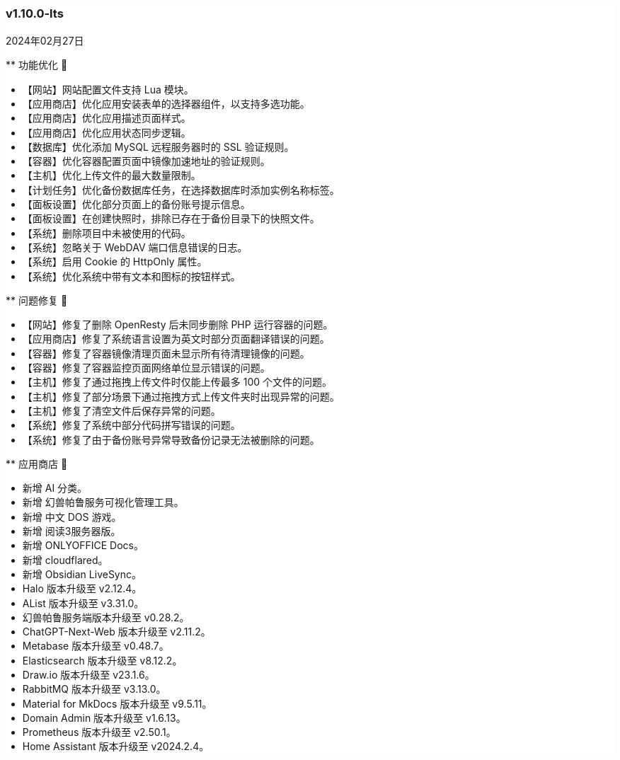 ### v1.10.0-lts

2024年02月27日

** 功能优化 :sunflower:

* 【网站】网站配置文件支持 Lua 模块。
* 【应用商店】优化应用安装表单的选择器组件，以支持多选功能。
* 【应用商店】优化应用描述页面样式。
* 【应用商店】优化应用状态同步逻辑。
* 【数据库】优化添加 MySQL 远程服务器时的 SSL 验证规则。
* 【容器】优化容器配置页面中镜像加速地址的验证规则。
* 【主机】优化上传文件的最大数量限制。
* 【计划任务】优化备份数据库任务，在选择数据库时添加实例名称标签。
* 【面板设置】优化部分页面上的备份账号提示信息。
* 【面板设置】在创建快照时，排除已存在于备份目录下的快照文件。
* 【系统】删除项目中未被使用的代码。
* 【系统】忽略关于 WebDAV 端口信息错误的日志。
* 【系统】启用 Cookie 的 HttpOnly 属性。
* 【系统】优化系统中带有文本和图标的按钮样式。

** 问题修复 :palm_tree:

* 【网站】修复了删除 OpenResty 后未同步删除 PHP 运行容器的问题。
* 【应用商店】修复了系统语言设置为英文时部分页面翻译错误的问题。
* 【容器】修复了容器镜像清理页面未显示所有待清理镜像的问题。
* 【容器】修复了容器监控页面网络单位显示错误的问题。
* 【主机】修复了通过拖拽上传文件时仅能上传最多 100 个文件的问题。
* 【主机】修复了部分场景下通过拖拽方式上传文件夹时出现异常的问题。
* 【主机】修复了清空文件后保存异常的问题。
* 【系统】修复了系统中部分代码拼写错误的问题。
* 【系统】修复了由于备份账号异常导致备份记录无法被删除的问题。

** 应用商店 :star2:

* 新增 AI 分类。
* 新增 幻兽帕鲁服务可视化管理工具。
* 新增 中文 DOS 游戏。
* 新增 阅读3服务器版。
* 新增 ONLYOFFICE Docs。
* 新增 cloudflared。
* 新增 Obsidian LiveSync。
* Halo 版本升级至 v2.12.4。
* AList 版本升级至 v3.31.0。
* 幻兽帕鲁服务端版本升级至 v0.28.2。
* ChatGPT-Next-Web 版本升级至 v2.11.2。
* Metabase 版本升级至 v0.48.7。
* Elasticsearch 版本升级至 v8.12.2。
* Draw.io 版本升级至 v23.1.6。
* RabbitMQ 版本升级至 v3.13.0。
* Material for MkDocs 版本升级至 v9.5.11。
* Domain Admin 版本升级至 v1.6.13。
* Prometheus 版本升级至 v2.50.1。
* Home Assistant 版本升级至 v2024.2.4。
